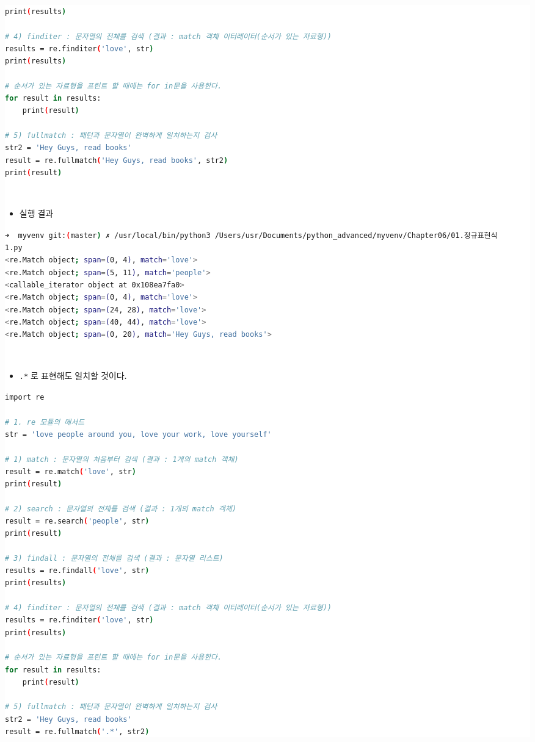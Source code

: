 ```bash
print(results)

# 4) finditer : 문자열의 전체를 검색 (결과 : match 객체 이터레이터(순서가 있는 자료형))
results = re.finditer('love', str)
print(results)

# 순서가 있는 자료형을 프린트 할 때에는 for in문을 사용한다.
for result in results:
    print(result)

# 5) fullmatch : 패턴과 문자열이 완벽하게 일치하는지 검사
str2 = 'Hey Guys, read books'
result = re.fullmatch('Hey Guys, read books', str2)
print(result)
```

<br/>

- 실행 결과

```bash
➜  myvenv git:(master) ✗ /usr/local/bin/python3 /Users/usr/Documents/python_advanced/myvenv/Chapter06/01.정규표현식
1.py
<re.Match object; span=(0, 4), match='love'>
<re.Match object; span=(5, 11), match='people'>
<callable_iterator object at 0x108ea7fa0>
<re.Match object; span=(0, 4), match='love'>
<re.Match object; span=(24, 28), match='love'>
<re.Match object; span=(40, 44), match='love'>
<re.Match object; span=(0, 20), match='Hey Guys, read books'>
```

<br/>

- `.*` 로 표현해도 일치할 것이다.

```bash
import re

# 1. re 모듈의 메서드
str = 'love people around you, love your work, love yourself'

# 1) match : 문자열의 처음부터 검색 (결과 : 1개의 match 객체)
result = re.match('love', str)
print(result)

# 2) search : 문자열의 전체를 검색 (결과 : 1개의 match 객체)
result = re.search('people', str)
print(result)

# 3) findall : 문자열의 전체를 검색 (결과 : 문자열 리스트)
results = re.findall('love', str)
print(results)

# 4) finditer : 문자열의 전체를 검색 (결과 : match 객체 이터레이터(순서가 있는 자료형))
results = re.finditer('love', str)
print(results)

# 순서가 있는 자료형을 프린트 할 때에는 for in문을 사용한다.
for result in results:
    print(result)

# 5) fullmatch : 패턴과 문자열이 완벽하게 일치하는지 검사
str2 = 'Hey Guys, read books'
result = re.fullmatch('.*', str2)
```